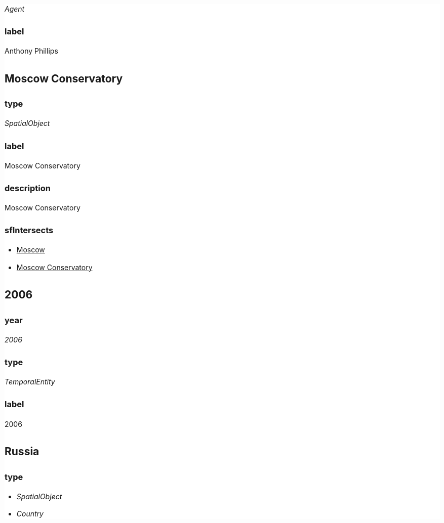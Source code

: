 
*Agent*

### label


Anthony Phillips

## Moscow Conservatory

### type


*SpatialObject*

### label


Moscow Conservatory

### description


Moscow Conservatory

### sfIntersects

 - [Moscow](#Moscow)

 - [Moscow Conservatory](#Moscow-Conservatory)

## 2006

### year


*2006*

### type


*TemporalEntity*

### label


2006

## Russia

### type

 - *SpatialObject*

 - *Country*

